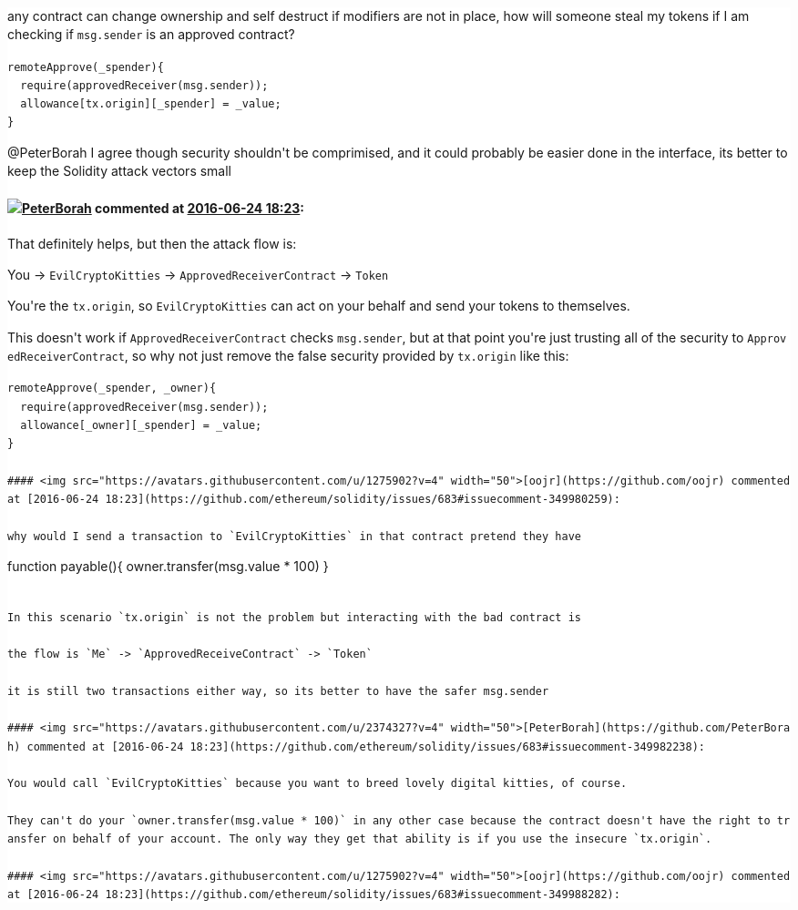 any contract can change ownership and self destruct if modifiers are not in place, how will someone steal my tokens if I am checking if `msg.sender` is an approved contract? 
```
remoteApprove(_spender){
  require(approvedReceiver(msg.sender));
  allowance[tx.origin][_spender] = _value;
}
```
@PeterBorah I agree though security shouldn't be comprimised, and it could probably be easier done in the interface, its better to keep the Solidity attack vectors small

#### <img src="https://avatars.githubusercontent.com/u/2374327?v=4" width="50">[PeterBorah](https://github.com/PeterBorah) commented at [2016-06-24 18:23](https://github.com/ethereum/solidity/issues/683#issuecomment-349966934):

That definitely helps, but then the attack flow is:

You -> `EvilCryptoKitties` -> `ApprovedReceiverContract` -> `Token`

You're the `tx.origin`, so `EvilCryptoKitties` can act on your behalf and send your tokens to themselves.

This doesn't work if `ApprovedReceiverContract` checks `msg.sender`, but at that point you're just trusting all of the security to `ApprovedReceiverContract`, so why not just remove the false security provided by `tx.origin` like this:

```
remoteApprove(_spender, _owner){
  require(approvedReceiver(msg.sender));
  allowance[_owner][_spender] = _value;
}

#### <img src="https://avatars.githubusercontent.com/u/1275902?v=4" width="50">[oojr](https://github.com/oojr) commented at [2016-06-24 18:23](https://github.com/ethereum/solidity/issues/683#issuecomment-349980259):

why would I send a transaction to `EvilCryptoKitties` in that contract pretend they have

```
function payable(){
  owner.transfer(msg.value * 100)
}
```

In this scenario `tx.origin` is not the problem but interacting with the bad contract is 

the flow is `Me` -> `ApprovedReceiveContract` -> `Token`

it is still two transactions either way, so its better to have the safer msg.sender

#### <img src="https://avatars.githubusercontent.com/u/2374327?v=4" width="50">[PeterBorah](https://github.com/PeterBorah) commented at [2016-06-24 18:23](https://github.com/ethereum/solidity/issues/683#issuecomment-349982238):

You would call `EvilCryptoKitties` because you want to breed lovely digital kitties, of course.

They can't do your `owner.transfer(msg.value * 100)` in any other case because the contract doesn't have the right to transfer on behalf of your account. The only way they get that ability is if you use the insecure `tx.origin`.

#### <img src="https://avatars.githubusercontent.com/u/1275902?v=4" width="50">[oojr](https://github.com/oojr) commented at [2016-06-24 18:23](https://github.com/ethereum/solidity/issues/683#issuecomment-349988282):

```